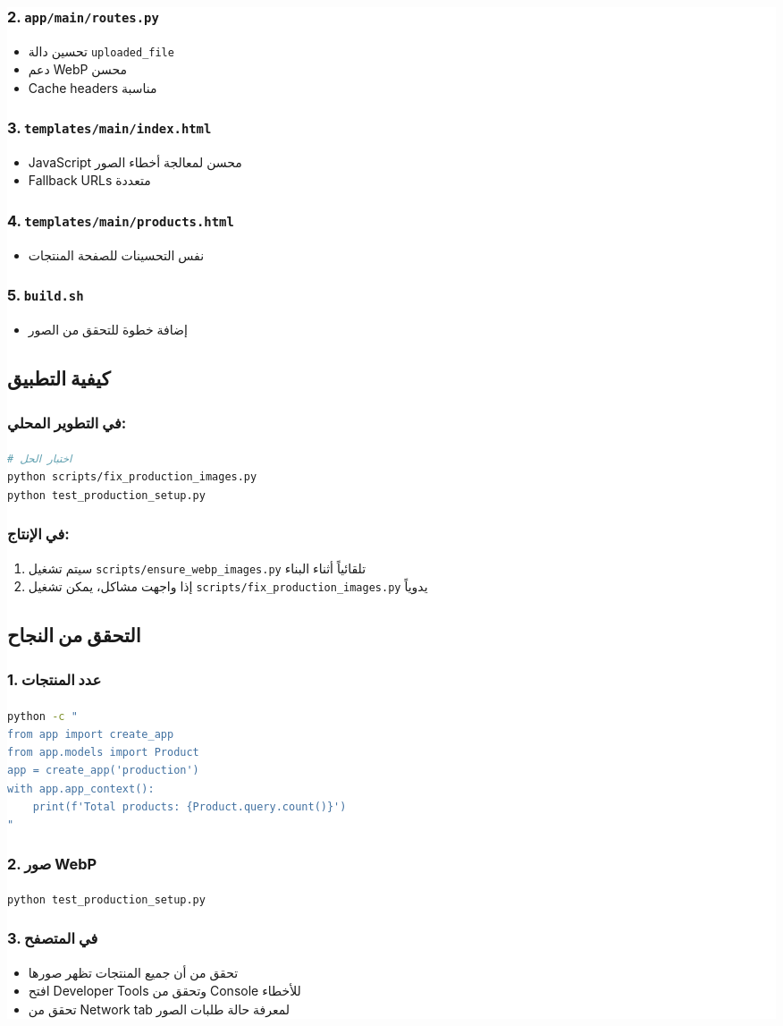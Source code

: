 ### 2. `app/main/routes.py`
- تحسين دالة `uploaded_file`
- دعم WebP محسن
- Cache headers مناسبة

### 3. `templates/main/index.html`
- JavaScript محسن لمعالجة أخطاء الصور
- Fallback URLs متعددة

### 4. `templates/main/products.html`
- نفس التحسينات للصفحة المنتجات

### 5. `build.sh`
- إضافة خطوة للتحقق من الصور

## كيفية التطبيق

### في التطوير المحلي:
```bash
# اختبار الحل
python scripts/fix_production_images.py
python test_production_setup.py
```

### في الإنتاج:
1. سيتم تشغيل `scripts/ensure_webp_images.py` تلقائياً أثناء البناء
2. إذا واجهت مشاكل، يمكن تشغيل `scripts/fix_production_images.py` يدوياً

## التحقق من النجاح

### 1. عدد المنتجات
```bash
python -c "
from app import create_app
from app.models import Product
app = create_app('production')
with app.app_context():
    print(f'Total products: {Product.query.count()}')
"
```

### 2. صور WebP
```bash
python test_production_setup.py
```

### 3. في المتصفح
- تحقق من أن جميع المنتجات تظهر صورها
- افتح Developer Tools وتحقق من Console للأخطاء
- تحقق من Network tab لمعرفة حالة طلبات الصور
